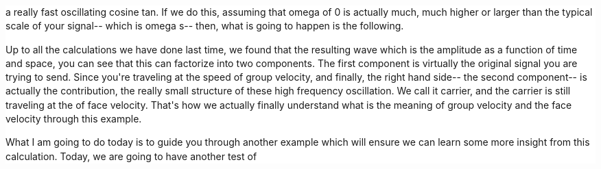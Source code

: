   <span m='212445'>a</span> <span m='212730'>really</span> <span m='213250'>fast</span>
  <span m='213940'>oscillating</span> <span m='215250'>cosine</span> <span m='215860'>tan.</span>
  <span m='217570'>If</span> <span m='217690'>we</span> <span m='217840'>do</span>
  <span m='218050'>this,</span> <span m='219190'>assuming</span> <span m='219510'>that</span>
  <span m='219640'>omega</span> <span m='220040'>of 0</span> <span m='220380'>is</span>
  <span m='220550'>actually</span> <span m='220780'>much,</span> <span m='221200'>much</span>
  <span m='221380'>higher</span> <span m='222550'>or</span> <span m='222760'>larger</span>
  <span m='223300'>than</span> <span m='223900'>the</span> <span m='224020'>typical</span>
  <span m='225010'>scale</span> <span m='225750'>of</span> <span m='226010'>your</span>
  <span m='226370'>signal--</span> <span m='227200'>which</span> <span m='227380'>is</span>
  <span m='227470'>omega</span> <span m='227920'>s--</span> <span m='228790'>then,</span>
  <span m='228940'>what</span> <span m='229130'>is</span> <span m='229240'>going</span>
  <span m='229450'>to</span> <span m='229540'>happen</span> <span m='229960'>is</span>
  <span m='230110'>the</span> <span m='230230'>following.</span> </p><p><span m='231330'>Up</span>
  <span m='231570'>to</span> <span m='231720'>all</span> <span m='231880'>the</span>
  <span m='232090'>calculations</span> <span m='232790'>we</span> <span m='232890'>have</span>
  <span m='232930'>done</span> <span m='233200'>last</span> <span m='233410'>time,</span>
  <span m='234350'>we</span> <span m='234400'>found</span> <span m='234820'>that</span>
  <span m='235840'>the</span> <span m='235960'>resulting</span> <span m='237720'>wave</span>
  <span m='238920'>which</span> <span m='239440'>is</span> <span m='239850'>the</span>
  <span m='239980'>amplitude</span> <span m='240520'>as</span> <span m='240640'>a</span>
  <span m='240700'>function</span> <span m='241210'>of</span> <span m='241330'>time</span>
  <span m='241690'>and</span> <span m='242500'>space,</span> <span m='244830'>you</span>
  <span m='244930'>can</span> <span m='245080'>see</span> <span m='245440'>that</span>
  <span m='246490'>this</span> <span m='246700'>can</span> <span m='246920'>factorize</span>
  <span m='247300'>into</span> <span m='247680'>two</span> <span m='247940'>components.</span>
  <span m='248770'>The</span> <span m='248890'>first</span> <span m='249130'>component</span>
  <span m='249520'>is</span> <span m='249880'>virtually</span> <span m='250030'>the</span>
  <span m='250150'>original</span> <span m='251470'>signal</span> <span m='252160'>you</span>
  <span m='252280'>are</span> <span m='252400'>trying</span> <span m='252640'>to</span>
  <span m='252790'>send.</span> <span m='253750'>Since</span> <span m='254220'>you're</span>
  <span m='254400'>traveling</span> <span m='254920'>at</span> <span m='255070'>the</span>
  <span m='255160'>speed</span> <span m='255490'>of</span> <span m='256029'>group</span>
  <span m='256300'>velocity,</span> <span m='257630'>and</span> <span m='257829'>finally,</span>
  <span m='258279'>the</span> <span m='259630'>right</span> <span m='259940'>hand</span>
  <span m='260110'>side--</span> <span m='260290'>the</span> <span m='260410'>second</span>
  <span m='260709'>component--</span> <span m='261130'>is</span> <span m='261269'>actually</span>
  <span m='262720'>the</span> <span m='262900'>contribution,</span> <span m='265840'>the
  really</span> <span m='266020'>small</span> <span m='266340'>structure</span> <span
  m='268300'>of</span> <span m='268540'>these</span> <span m='268720'>high</span>
  <span m='268870'>frequency</span> <span m='269320'>oscillation.</span> <span m='269830'>We</span>
  <span m='269980'>call</span> <span m='270190'>it</span> <span m='270400'>carrier,</span>
  <span m='271480'>and</span> <span m='271630'>the</span> <span m='271720'>carrier</span>
  <span m='272200'>is</span> <span m='272350'>still</span> <span m='273040'>traveling</span>
  <span m='273280'>at</span> <span m='273460'>the</span> <span m='273830'>of</span>
  <span m='275280'>face</span> <span m='275550'>velocity.</span> <span m='276740'>That's</span>
  <span m='277150'>how</span> <span m='277390'>we</span> <span m='277600'>actually</span>
  <span m='278420'>finally</span> <span m='278870'>understand</span> <span m='279560'>what</span>
  <span m='279740'>is</span> <span m='280070'>the</span> <span m='280240'>meaning</span>
  <span m='280630'>of</span> <span m='280910'>group</span> <span m='281290'>velocity</span>
  <span m='282010'>and</span> <span m='282130'>the</span> <span m='282220'>face</span>
  <span m='282520'>velocity</span> <span m='283460'>through</span> <span m='283710'>this</span>
  <span m='284740'>example.</span> </p><p><span m='287050'>What</span> <span m='287460'>I</span>
  <span m='287580'>am</span> <span m='287680'>going</span> <span m='287860'>to</span>
  <span m='287980'>do</span> <span m='288160'>today</span> <span m='289120'>is</span>
  <span m='289510'>to</span> <span m='290530'>guide</span> <span m='290830'>you</span>
  <span m='290950'>through</span> <span m='291220'>another</span> <span m='291580'>example</span>
  <span m='293120'>which</span> <span m='293420'>will</span> <span m='293720'>ensure</span>
  <span m='294010'>we</span> <span m='294160'>can</span> <span m='294580'>learn</span>
  <span m='294850'>some</span> <span m='295090'>more</span> <span m='295240'>insight</span>
  <span m='296350'>from</span> <span m='296650'>this</span> <span m='297040'>calculation.</span>
  <span m='298870'>Today,</span> <span m='299230'>we</span> <span m='299560'>are</span>
  <span m='299650'>going</span> <span m='299860'>to</span> <span m='300220'>have</span>
  <span m='300460'>another</span> <span m='301240'>test</span> <span m='301520'>of</span>